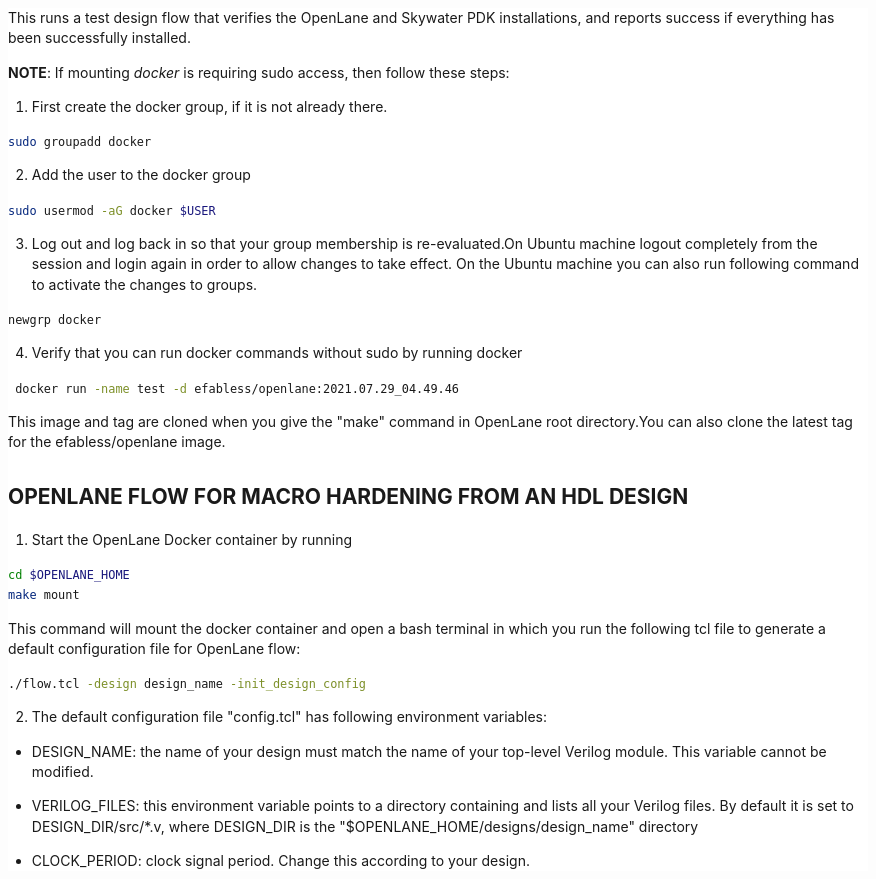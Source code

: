 This runs a test design flow that verifies the OpenLane and Skywater PDK
installations, and reports success if everything has been successfully
installed.

**NOTE**: If mounting *docker* is requiring sudo access, then follow these
steps:

1. First create the docker group, if it is not already there.
```bash
sudo groupadd docker
```
2. Add the user to the docker group
```bash
sudo usermod -aG docker $USER
```
3. Log out and log back in so that your group membership is re-evaluated.On
   Ubuntu machine logout completely from the session and login again in order to
   allow changes to take effect. On the Ubuntu machine you can also run
   following command to activate the changes to groups.

```bash
newgrp docker
```
4. Verify that you can run docker commands without sudo by running docker
```bash
 docker run -name test -d efabless/openlane:2021.07.29_04.49.46
```
This image and tag are cloned when you give the "make" command in OpenLane root
directory.You can also clone the latest tag for the efabless/openlane image.
## OPENLANE FLOW FOR MACRO HARDENING FROM AN HDL DESIGN

1. Start the OpenLane Docker container by running 

```bash
cd $OPENLANE_HOME
make mount
```

This command will mount the docker container and open a bash terminal in which
you run the following tcl file to generate a default configuration file for
OpenLane flow:

```bash
./flow.tcl -design design_name -init_design_config 
```

2.  The default configuration file "config.tcl" has following environment
    variables:

* DESIGN_NAME: the name of your design must match the name of your top-level
  Verilog module. This variable cannot be modified.

* VERILOG_FILES: this environment variable points to a directory containing and
  lists all your Verilog files. By default it is set to DESIGN_DIR/src/*.v,
  where DESIGN_DIR is the "$OPENLANE_HOME/designs/design_name" directory

* CLOCK_PERIOD: clock signal period. Change this according to your design.
